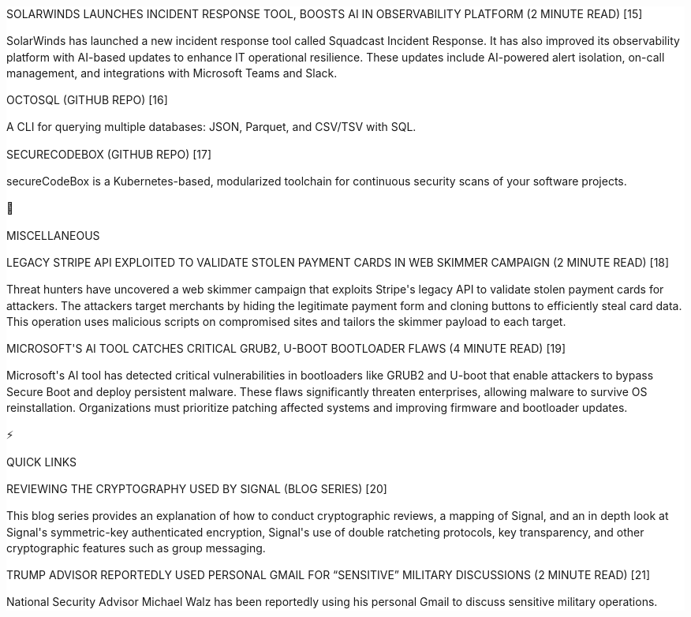 SOLARWINDS LAUNCHES INCIDENT RESPONSE TOOL, BOOSTS AI IN
OBSERVABILITY PLATFORM (2 MINUTE READ) [15] 

 SolarWinds has launched a new incident response tool called Squadcast
Incident Response. It has also improved its observability platform
with AI-based updates to enhance IT operational resilience. These
updates include AI-powered alert isolation, on-call management, and
integrations with Microsoft Teams and Slack. 

 OCTOSQL (GITHUB REPO) [16] 

 A CLI for querying multiple databases: JSON, Parquet, and CSV/TSV
with SQL. 

 SECURECODEBOX (GITHUB REPO) [17] 

 secureCodeBox is a Kubernetes-based, modularized toolchain for
continuous security scans of your software projects. 

🎁 

MISCELLANEOUS

 LEGACY STRIPE API EXPLOITED TO VALIDATE STOLEN PAYMENT CARDS IN WEB
SKIMMER CAMPAIGN (2 MINUTE READ) [18] 

 Threat hunters have uncovered a web skimmer campaign that exploits
Stripe's legacy API to validate stolen payment cards for attackers.
The attackers target merchants by hiding the legitimate payment form
and cloning buttons to efficiently steal card data. This operation
uses malicious scripts on compromised sites and tailors the skimmer
payload to each target. 

 MICROSOFT'S AI TOOL CATCHES CRITICAL GRUB2, U-BOOT BOOTLOADER FLAWS
(4 MINUTE READ) [19] 

 Microsoft's AI tool has detected critical vulnerabilities in
bootloaders like GRUB2 and U-boot that enable attackers to bypass
Secure Boot and deploy persistent malware. These flaws significantly
threaten enterprises, allowing malware to survive OS reinstallation.
Organizations must prioritize patching affected systems and improving
firmware and bootloader updates. 

⚡ 

QUICK LINKS

 REVIEWING THE CRYPTOGRAPHY USED BY SIGNAL (BLOG SERIES) [20] 

 This blog series provides an explanation of how to conduct
cryptographic reviews, a mapping of Signal, and an in depth look at
Signal's symmetric-key authenticated encryption, Signal's use of
double ratcheting protocols, key transparency, and other cryptographic
features such as group messaging. 

 TRUMP ADVISOR REPORTEDLY USED PERSONAL GMAIL FOR “SENSITIVE”
MILITARY DISCUSSIONS (2 MINUTE READ) [21] 

 National Security Advisor Michael Walz has been reportedly using his
personal Gmail to discuss sensitive military operations. 

